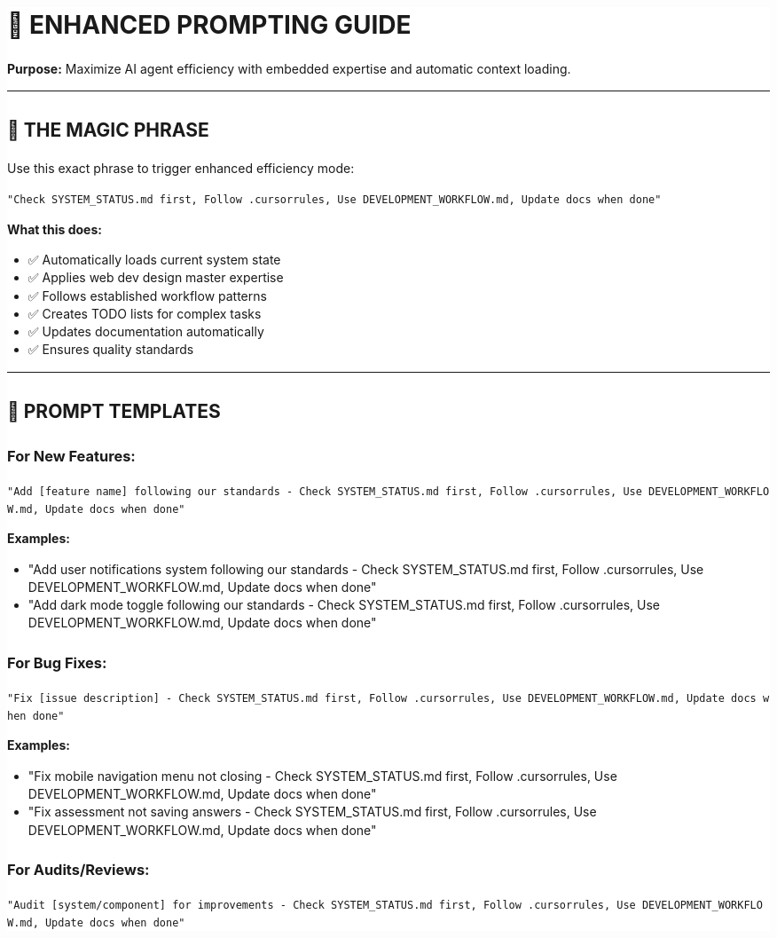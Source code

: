 # 🚀 ENHANCED PROMPTING GUIDE

**Purpose:** Maximize AI agent efficiency with embedded expertise and automatic context loading.

---

## 🎯 **THE MAGIC PHRASE**

Use this exact phrase to trigger enhanced efficiency mode:

```
"Check SYSTEM_STATUS.md first, Follow .cursorrules, Use DEVELOPMENT_WORKFLOW.md, Update docs when done"
```

**What this does:**
- ✅ Automatically loads current system state
- ✅ Applies web dev design master expertise
- ✅ Follows established workflow patterns
- ✅ Creates TODO lists for complex tasks
- ✅ Updates documentation automatically
- ✅ Ensures quality standards

---

## 📝 **PROMPT TEMPLATES**

### **For New Features:**
```
"Add [feature name] following our standards - Check SYSTEM_STATUS.md first, Follow .cursorrules, Use DEVELOPMENT_WORKFLOW.md, Update docs when done"
```

**Examples:**
- "Add user notifications system following our standards - Check SYSTEM_STATUS.md first, Follow .cursorrules, Use DEVELOPMENT_WORKFLOW.md, Update docs when done"
- "Add dark mode toggle following our standards - Check SYSTEM_STATUS.md first, Follow .cursorrules, Use DEVELOPMENT_WORKFLOW.md, Update docs when done"

### **For Bug Fixes:**
```
"Fix [issue description] - Check SYSTEM_STATUS.md first, Follow .cursorrules, Use DEVELOPMENT_WORKFLOW.md, Update docs when done"
```

**Examples:**
- "Fix mobile navigation menu not closing - Check SYSTEM_STATUS.md first, Follow .cursorrules, Use DEVELOPMENT_WORKFLOW.md, Update docs when done"
- "Fix assessment not saving answers - Check SYSTEM_STATUS.md first, Follow .cursorrules, Use DEVELOPMENT_WORKFLOW.md, Update docs when done"

### **For Audits/Reviews:**
```
"Audit [system/component] for improvements - Check SYSTEM_STATUS.md first, Follow .cursorrules, Use DEVELOPMENT_WORKFLOW.md, Update docs when done"
```
